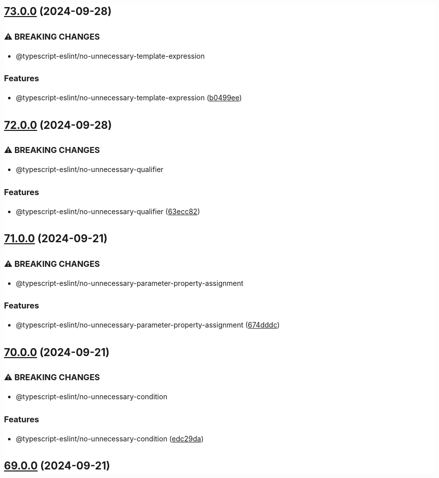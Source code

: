 ## [73.0.0](https://github.com/mightyiam/eslint-config-love/compare/v72.0.0...v73.0.0) (2024-09-28)

### ⚠ BREAKING CHANGES

* @typescript-eslint/no-unnecessary-template-expression

### Features

* @typescript-eslint/no-unnecessary-template-expression ([b0499ee](https://github.com/mightyiam/eslint-config-love/commit/b0499eeaeefe3e6575ca72664f510d4837074a97))

## [72.0.0](https://github.com/mightyiam/eslint-config-love/compare/v71.0.0...v72.0.0) (2024-09-28)

### ⚠ BREAKING CHANGES

* @typescript-eslint/no-unnecessary-qualifier

### Features

* @typescript-eslint/no-unnecessary-qualifier ([63ecc82](https://github.com/mightyiam/eslint-config-love/commit/63ecc8261f73fddf3bedda9f5d8cf800535555e7))

## [71.0.0](https://github.com/mightyiam/eslint-config-love/compare/v70.0.0...v71.0.0) (2024-09-21)

### ⚠ BREAKING CHANGES

* @typescript-eslint/no-unnecessary-parameter-property-assignment

### Features

* @typescript-eslint/no-unnecessary-parameter-property-assignment ([674dddc](https://github.com/mightyiam/eslint-config-love/commit/674dddc22c9341b35037f5ee33ab1d209f5068b8))

## [70.0.0](https://github.com/mightyiam/eslint-config-love/compare/v69.0.0...v70.0.0) (2024-09-21)

### ⚠ BREAKING CHANGES

* @typescript-eslint/no-unnecessary-condition

### Features

* @typescript-eslint/no-unnecessary-condition ([edc29da](https://github.com/mightyiam/eslint-config-love/commit/edc29daecfa06135a4ed1b68807b2df6cf87c866))

## [69.0.0](https://github.com/mightyiam/eslint-config-love/compare/v68.0.0...v69.0.0) (2024-09-21)
